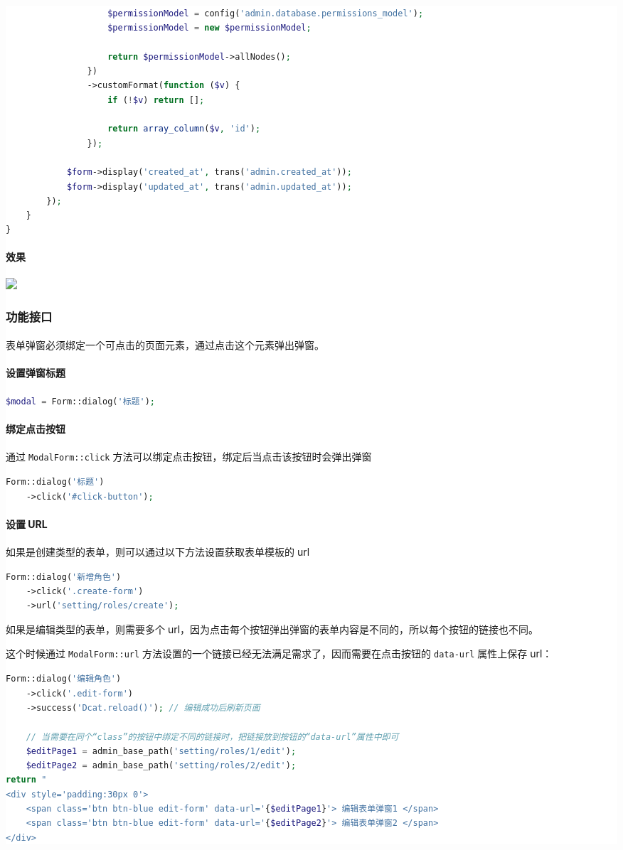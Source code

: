 ```php
                    $permissionModel = config('admin.database.permissions_model');
                    $permissionModel = new $permissionModel;

                    return $permissionModel->allNodes();
                })
                ->customFormat(function ($v) {
                    if (!$v) return [];

                    return array_column($v, 'id');
                });

            $form->display('created_at', trans('admin.created_at'));
            $form->display('updated_at', trans('admin.updated_at'));
        });
    }
}
```

#### 效果

![](https://cdn.learnku.com/uploads/images/202004/26/38389/bFfeudPwvS.png!large)

### 功能接口

表单弹窗必须绑定一个可点击的页面元素，通过点击这个元素弹出弹窗。

#### 设置弹窗标题

```php
$modal = Form::dialog('标题');
```

#### 绑定点击按钮

通过 `ModalForm::click` 方法可以绑定点击按钮，绑定后当点击该按钮时会弹出弹窗

```php
Form::dialog('标题')
    ->click('#click-button');
```

#### 设置 URL

如果是创建类型的表单，则可以通过以下方法设置获取表单模板的 url

```php
Form::dialog('新增角色')
    ->click('.create-form')
    ->url('setting/roles/create');
```

如果是编辑类型的表单，则需要多个 url，因为点击每个按钮弹出弹窗的表单内容是不同的，所以每个按钮的链接也不同。

这个时候通过 `ModalForm::url` 方法设置的一个链接已经无法满足需求了，因而需要在点击按钮的 `data-url` 属性上保存 url：

```php
Form::dialog('编辑角色')
    ->click('.edit-form')
    ->success('Dcat.reload()'); // 编辑成功后刷新页面

    // 当需要在同个“class”的按钮中绑定不同的链接时，把链接放到按钮的“data-url”属性中即可
    $editPage1 = admin_base_path('setting/roles/1/edit');
    $editPage2 = admin_base_path('setting/roles/2/edit');
return "
<div style='padding:30px 0'>
    <span class='btn btn-blue edit-form' data-url='{$editPage1}'> 编辑表单弹窗1 </span>
    <span class='btn btn-blue edit-form' data-url='{$editPage2}'> 编辑表单弹窗2 </span>
</div>
```